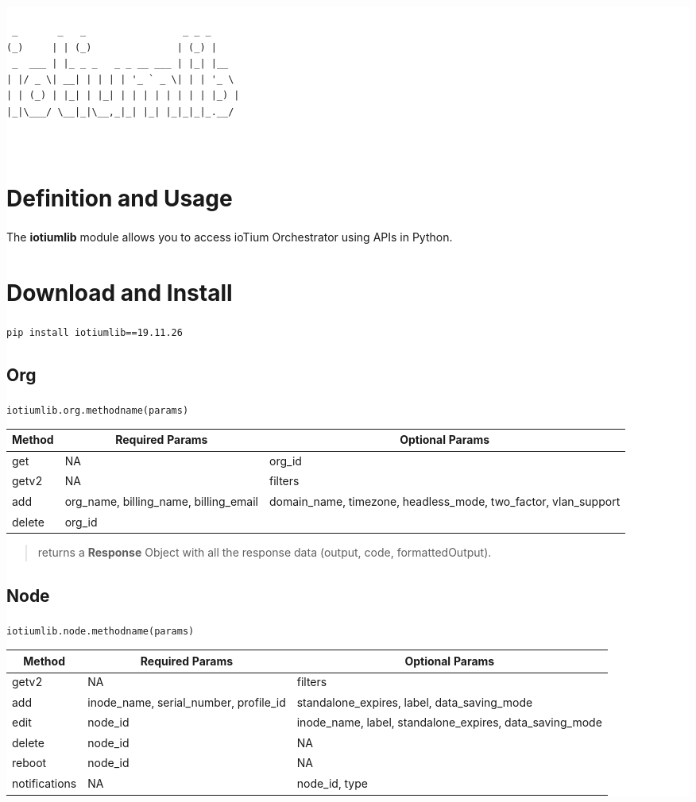 ```

 _       _   _                 _ _ _     
(_)     | | (_)               | (_) |    
 _  ___ | |_ _ _   _ _ __ ___ | |_| |__  
| |/ _ \| __| | | | | '_ ` _ \| | | '_ \ 
| | (_) | |_| | |_| | | | | | | | | |_) |
|_|\___/ \__|_|\__,_|_| |_| |_|_|_|_.__/ 
                                         
                                         

```

# Definition and Usage

The **iotiumlib** module allows you to access ioTium Orchestrator using APIs in Python.

# Download and Install

``pip install iotiumlib==19.11.26``

## Org

``iotiumlib.org.methodname(params)``

| Method        	| Required Params                       	| Optional Params                                                 	|
|---------------	|---------------------------------------	|-----------------------------------------------------------------	|
| get           	| NA                                      	| org_id                                                          	|
| getv2         	| NA                                    	| filters                                                         	|
| add           	| org_name, billing_name, billing_email 	| domain_name, timezone, headless_mode, two_factor, vlan_support 	|
| delete        	| org_id                                	|                                                                 	|

> returns a **Response** Object with all the response data (output, code, formattedOutput).

## Node

``iotiumlib.node.methodname(params)``

| Method 	| Required Params                       	| Optional Params                                         	|
|--------	|---------------------------------------	|---------------------------------------------------------	|
| getv2  	| NA                                    	| filters                                                 	|
| add    	| inode_name, serial_number, profile_id 	| standalone_expires, label, data_saving_mode             	|
| edit   	| node_id                               	| inode_name, label, standalone_expires, data_saving_mode 	|
| delete 	| node_id                               	| NA                                                      	|
| reboot 	| node_id                               	| NA                                                      	|
| notifications 	| NA                                      	| node_id, type                                                   	|

